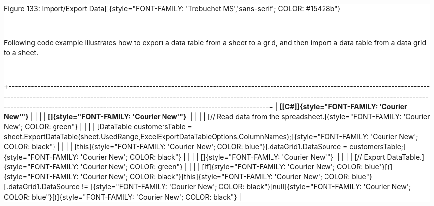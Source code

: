 Figure 133: Import/Export Data[]{style="FONT-FAMILY: 'Trebuchet MS','sans-serif'; COLOR: #15428b"}

 

Following code example illustrates how to export a data table from a sheet to a grid, and then import a data table from a data grid to a sheet.

 

+------------------------------------------------------------------------------------------------------------------------------------------------------------------------------------------------------------------------------------------------------------------------------------------------------------------------------------------------------------+
| **[\[C#\]]{style="FONT-FAMILY: 'Courier New'"}**                                                                                                                                                                                                                                                                                                           |
|                                                                                                                                                                                                                                                                                                                                                            |
| **[]{style="FONT-FAMILY: 'Courier New'"}**                                                                                                                                                                                                                                                                                                                 |
|                                                                                                                                                                                                                                                                                                                                                            |
| [// Read data from the spreadsheet.]{style="FONT-FAMILY: 'Courier New'; COLOR: green"}                                                                                                                                                                                                                                                                     |
|                                                                                                                                                                                                                                                                                                                                                            |
| [DataTable customersTable = sheet.ExportDataTable(sheet.UsedRange,ExcelExportDataTableOptions.ColumnNames);]{style="FONT-FAMILY: 'Courier New'; COLOR: black"}                                                                                                                                                                                             |
|                                                                                                                                                                                                                                                                                                                                                            |
| [this]{style="FONT-FAMILY: 'Courier New'; COLOR: blue"}[.dataGrid1.DataSource = customersTable;]{style="FONT-FAMILY: 'Courier New'; COLOR: black"}                                                                                                                                                                                                         |
|                                                                                                                                                                                                                                                                                                                                                            |
| []{style="FONT-FAMILY: 'Courier New'"}                                                                                                                                                                                                                                                                                                                     |
|                                                                                                                                                                                                                                                                                                                                                            |
| [// Export DataTable.]{style="FONT-FAMILY: 'Courier New'; COLOR: green"}                                                                                                                                                                                                                                                                                   |
|                                                                                                                                                                                                                                                                                                                                                            |
| [if]{style="FONT-FAMILY: 'Courier New'; COLOR: blue"}[(]{style="FONT-FAMILY: 'Courier New'; COLOR: black"}[this]{style="FONT-FAMILY: 'Courier New'; COLOR: blue"}[.dataGrid1.DataSource != ]{style="FONT-FAMILY: 'Courier New'; COLOR: black"}[null]{style="FONT-FAMILY: 'Courier New'; COLOR: blue"}[)]{style="FONT-FAMILY: 'Courier New'; COLOR: black"} |